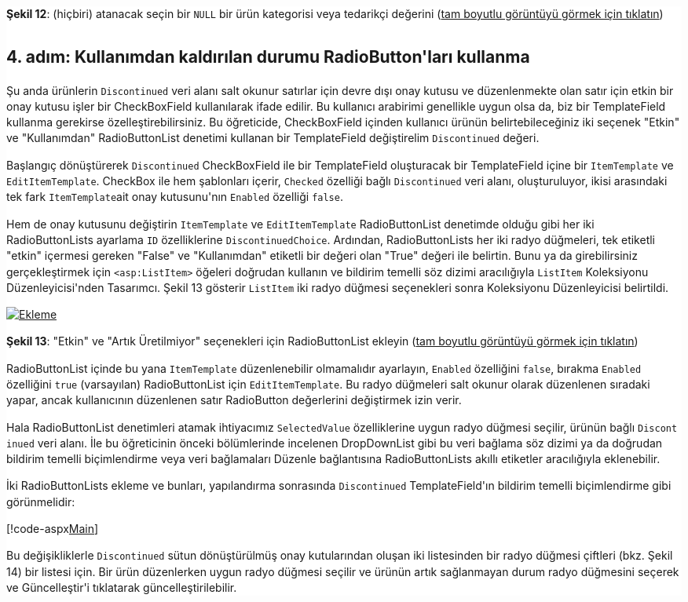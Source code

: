 **Şekil 12**: (hiçbiri) atanacak seçin bir `NULL` bir ürün kategorisi veya tedarikçi değerini ([tam boyutlu görüntüyü görmek için tıklatın](customizing-the-data-modification-interface-cs/_static/image36.png))


## <a name="step-4-using-radiobuttons-for-the-discontinued-status"></a>4. adım: Kullanımdan kaldırılan durumu RadioButton'ları kullanma

Şu anda ürünlerin `Discontinued` veri alanı salt okunur satırlar için devre dışı onay kutusu ve düzenlenmekte olan satır için etkin bir onay kutusu işler bir CheckBoxField kullanılarak ifade edilir. Bu kullanıcı arabirimi genellikle uygun olsa da, biz bir TemplateField kullanma gerekirse özelleştirebilirsiniz. Bu öğreticide, CheckBoxField içinden kullanıcı ürünün belirtebileceğiniz iki seçenek "Etkin" ve "Kullanımdan" RadioButtonList denetimi kullanan bir TemplateField değiştirelim `Discontinued` değeri.

Başlangıç dönüştürerek `Discontinued` CheckBoxField ile bir TemplateField oluşturacak bir TemplateField içine bir `ItemTemplate` ve `EditItemTemplate`. CheckBox ile hem şablonları içerir, `Checked` özelliği bağlı `Discontinued` veri alanı, oluşturuluyor, ikisi arasındaki tek fark `ItemTemplate`ait onay kutusunu'nın `Enabled` özelliği `false`.

Hem de onay kutusunu değiştirin `ItemTemplate` ve `EditItemTemplate` RadioButtonList denetimde olduğu gibi her iki RadioButtonLists ayarlama `ID` özelliklerine `DiscontinuedChoice`. Ardından, RadioButtonLists her iki radyo düğmeleri, tek etiketli "etkin" içermesi gereken "False" ve "Kullanımdan" etiketli bir değeri olan "True" değeri ile belirtin. Bunu ya da girebilirsiniz gerçekleştirmek için `<asp:ListItem>` öğeleri doğrudan kullanın ve bildirim temelli söz dizimi aracılığıyla `ListItem` Koleksiyonu Düzenleyicisi'nden Tasarımcı. Şekil 13 gösterir `ListItem` iki radyo düğmesi seçenekleri sonra Koleksiyonu Düzenleyicisi belirtildi.


[![Ekleme](customizing-the-data-modification-interface-cs/_static/image38.png)](customizing-the-data-modification-interface-cs/_static/image37.png)

**Şekil 13**: "Etkin" ve "Artık Üretilmiyor" seçenekleri için RadioButtonList ekleyin ([tam boyutlu görüntüyü görmek için tıklatın](customizing-the-data-modification-interface-cs/_static/image39.png))


RadioButtonList içinde bu yana `ItemTemplate` düzenlenebilir olmamalıdır ayarlayın, `Enabled` özelliğini `false`, bırakma `Enabled` özelliğini `true` (varsayılan) RadioButtonList için `EditItemTemplate`. Bu radyo düğmeleri salt okunur olarak düzenlenen sıradaki yapar, ancak kullanıcının düzenlenen satır RadioButton değerlerini değiştirmek izin verir.

Hala RadioButtonList denetimleri atamak ihtiyacımız `SelectedValue` özelliklerine uygun radyo düğmesi seçilir, ürünün bağlı `Discontinued` veri alanı. İle bu öğreticinin önceki bölümlerinde incelenen DropDownList gibi bu veri bağlama söz dizimi ya da doğrudan bildirim temelli biçimlendirme veya veri bağlamaları Düzenle bağlantısına RadioButtonLists akıllı etiketler aracılığıyla eklenebilir.

İki RadioButtonLists ekleme ve bunları, yapılandırma sonrasında `Discontinued` TemplateField'ın bildirim temelli biçimlendirme gibi görünmelidir:


[!code-aspx[Main](customizing-the-data-modification-interface-cs/samples/sample7.aspx)]

Bu değişikliklerle `Discontinued` sütun dönüştürülmüş onay kutularından oluşan iki listesinden bir radyo düğmesi çiftleri (bkz. Şekil 14) bir listesi için. Bir ürün düzenlerken uygun radyo düğmesi seçilir ve ürünün artık sağlanmayan durum radyo düğmesini seçerek ve Güncelleştir'i tıklatarak güncelleştirilebilir.
